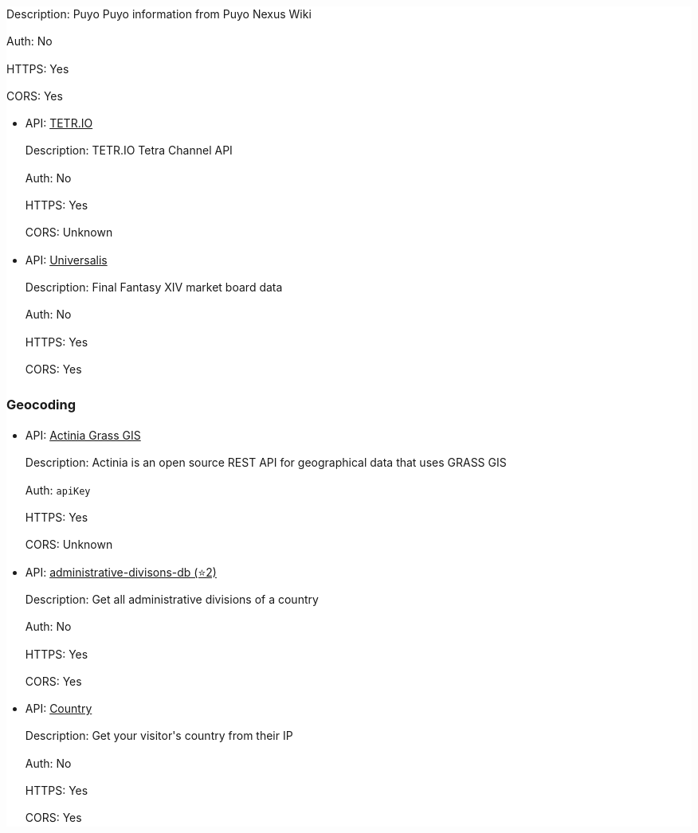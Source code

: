   Description: Puyo Puyo information from Puyo Nexus Wiki

  Auth: No

  HTTPS: Yes

  CORS: Yes


- API: [TETR.IO](https://tetr.io/about/api/)

  Description: TETR.IO Tetra Channel API

  Auth: No

  HTTPS: Yes

  CORS: Unknown


- API: [Universalis](https://universalis.app/docs/index.html)

  Description: Final Fantasy XIV market board data

  Auth: No

  HTTPS: Yes

  CORS: Yes



### Geocoding

- API: [Actinia Grass GIS](https://actinia.mundialis.de/api_docs/)

  Description: Actinia is an open source REST API for geographical data that uses GRASS GIS

  Auth: `apiKey`

  HTTPS: Yes

  CORS: Unknown


- API: [administrative-divisons-db (⭐2)](https://github.com/kamikazechaser/administrative-divisions-db)

  Description: Get all administrative divisions of a country

  Auth: No

  HTTPS: Yes

  CORS: Yes


- API: [Country](http://country.is/)

  Description: Get your visitor's country from their IP

  Auth: No

  HTTPS: Yes

  CORS: Yes
